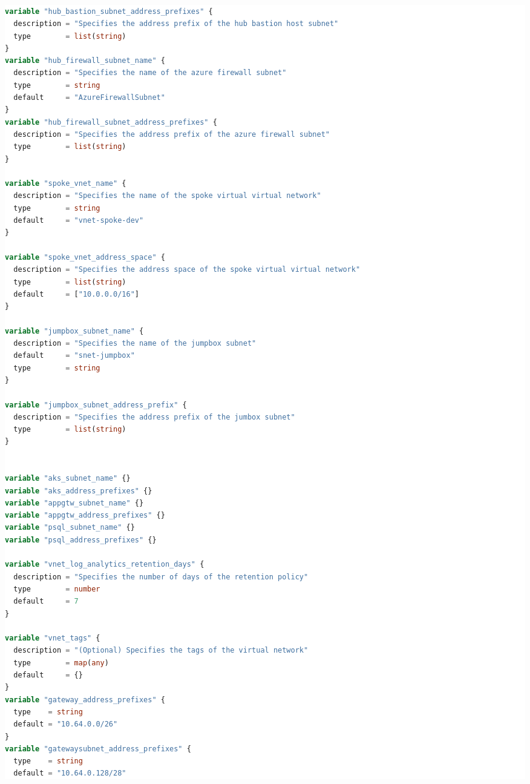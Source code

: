 ``` tf title="variables.tf"
variable "hub_bastion_subnet_address_prefixes" {
  description = "Specifies the address prefix of the hub bastion host subnet"
  type        = list(string)
}
variable "hub_firewall_subnet_name" {
  description = "Specifies the name of the azure firewall subnet"
  type        = string
  default     = "AzureFirewallSubnet"
}
variable "hub_firewall_subnet_address_prefixes" {
  description = "Specifies the address prefix of the azure firewall subnet"
  type        = list(string)
}

variable "spoke_vnet_name" {
  description = "Specifies the name of the spoke virtual virtual network"
  type        = string
  default     = "vnet-spoke-dev"
}

variable "spoke_vnet_address_space" {
  description = "Specifies the address space of the spoke virtual virtual network"
  type        = list(string)
  default     = ["10.0.0.0/16"]
}

variable "jumpbox_subnet_name" {
  description = "Specifies the name of the jumpbox subnet"
  default     = "snet-jumpbox"
  type        = string
}

variable "jumpbox_subnet_address_prefix" {
  description = "Specifies the address prefix of the jumbox subnet"
  type        = list(string)
}


variable "aks_subnet_name" {}
variable "aks_address_prefixes" {}
variable "appgtw_subnet_name" {}
variable "appgtw_address_prefixes" {}
variable "psql_subnet_name" {}
variable "psql_address_prefixes" {}

variable "vnet_log_analytics_retention_days" {
  description = "Specifies the number of days of the retention policy"
  type        = number
  default     = 7
}

variable "vnet_tags" {
  description = "(Optional) Specifies the tags of the virtual network"
  type        = map(any)
  default     = {}
}
variable "gateway_address_prefixes" {
  type    = string
  default = "10.64.0.0/26"
}
variable "gatewaysubnet_address_prefixes" {
  type    = string
  default = "10.64.0.128/28"
```